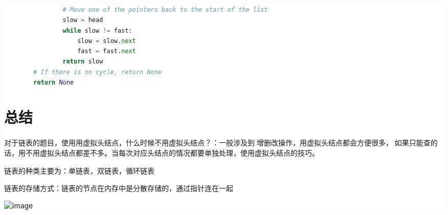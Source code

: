 ```python
                # Move one of the pointers back to the start of the list
                slow = head
                while slow != fast:
                    slow = slow.next
                    fast = fast.next
                return slow
        # If there is no cycle, return None
        return None
```


# 总结

对于链表的题目，使用用虚拟头结点，什么时候不用虚拟头结点？：一般涉及到 增删改操作，用虚拟头结点都会方便很多， 如果只能查的话，用不用虚拟头结点都差不多。当每次对应头结点的情况都要单独处理，使用虚拟头结点的技巧。

链表的种类主要为：单链表，双链表，循环链表

链表的存储方式：链表的节点在内存中是分散存储的，通过指针连在一起

<img width="1269" height="845" alt="image" src="https://github.com/user-attachments/assets/e799889f-bd5b-4fb9-a288-fa6e0b080ebb" />
